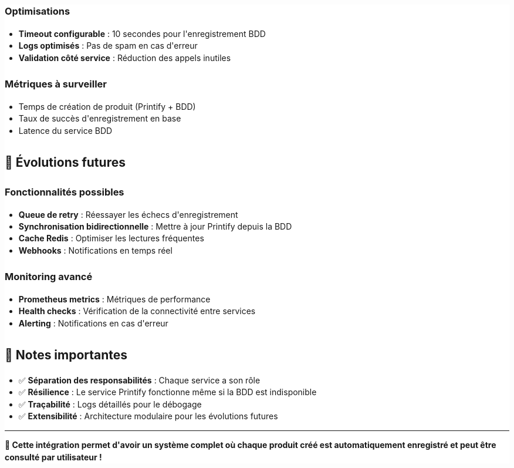 ### Optimisations
- **Timeout configurable** : 10 secondes pour l'enregistrement BDD
- **Logs optimisés** : Pas de spam en cas d'erreur
- **Validation côté service** : Réduction des appels inutiles

### Métriques à surveiller
- Temps de création de produit (Printify + BDD)
- Taux de succès d'enregistrement en base
- Latence du service BDD

## 🔄 Évolutions futures

### Fonctionnalités possibles
- **Queue de retry** : Réessayer les échecs d'enregistrement
- **Synchronisation bidirectionnelle** : Mettre à jour Printify depuis la BDD
- **Cache Redis** : Optimiser les lectures fréquentes
- **Webhooks** : Notifications en temps réel

### Monitoring avancé
- **Prometheus metrics** : Métriques de performance
- **Health checks** : Vérification de la connectivité entre services
- **Alerting** : Notifications en cas d'erreur

## 📝 Notes importantes

- ✅ **Séparation des responsabilités** : Chaque service a son rôle
- ✅ **Résilience** : Le service Printify fonctionne même si la BDD est indisponible
- ✅ **Traçabilité** : Logs détaillés pour le débogage
- ✅ **Extensibilité** : Architecture modulaire pour les évolutions futures

---

**🎯 Cette intégration permet d'avoir un système complet où chaque produit créé est automatiquement enregistré et peut être consulté par utilisateur !** 